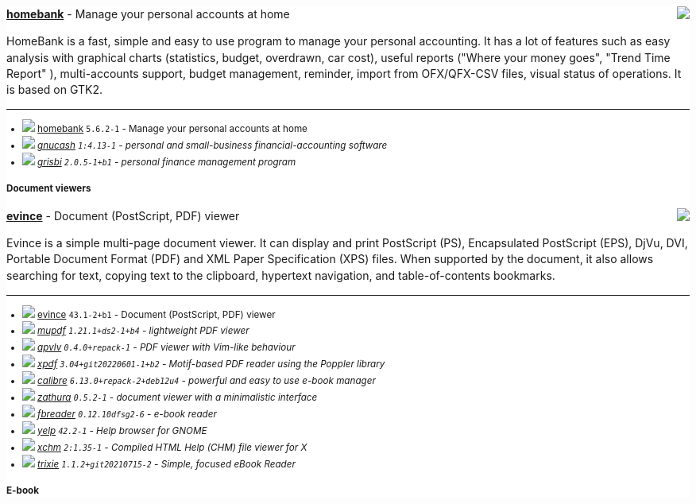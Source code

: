 
</sub>

<img align="right" src="https://screenshots.debian.net/thumbnail-with-version/homebank/5.6.2-1">

**[homebank](https://packages.debian.org/trixie/homebank)** - Manage your personal accounts at home


 HomeBank is a fast, simple and easy to use program to manage your personal
 accounting.
 It has a lot of features such as easy analysis with  graphical charts
 (statistics, budget, overdrawn, car cost), useful reports ("Where your
 money goes", "Trend Time Report" ), multi-accounts  support, budget
 management, reminder, import from  OFX/QFX-CSV files, visual status of
 operations. It is based on GTK2.

<sub>

-----------------------


- ![](green.png) [homebank](https://packages.debian.org/trixie/homebank) `5.6.2-1` - Manage your personal accounts at home
- ![](grey.png) _[gnucash](https://packages.debian.org/trixie/gnucash) `1:4.13-1` - personal and small-business financial-accounting software_
- ![](grey.png) _[grisbi](https://packages.debian.org/trixie/grisbi) `2.0.5-1+b1` - personal finance management program_
#### Document viewers


</sub>

<img align="right" src="https://screenshots.debian.net/thumbnail-with-version/evince/43.1-2+b1">

**[evince](https://packages.debian.org/trixie/evince)** - Document (PostScript, PDF) viewer


 Evince is a simple multi-page document viewer.  It can display and print
 PostScript (PS), Encapsulated PostScript (EPS), DjVu, DVI, Portable
 Document Format (PDF) and XML Paper Specification (XPS) files.
 When supported by the document, it also allows searching for text,
 copying text to the clipboard, hypertext navigation, and
 table-of-contents bookmarks.

<sub>

-----------------------


- ![](green.png) [evince](https://packages.debian.org/trixie/evince) `43.1-2+b1` - Document (PostScript, PDF) viewer
- ![](grey.png) _[mupdf](https://packages.debian.org/trixie/mupdf) `1.21.1+ds2-1+b4` - lightweight PDF viewer_
- ![](grey.png) _[apvlv](https://packages.debian.org/trixie/apvlv) `0.4.0+repack-1` - PDF viewer with Vim-like behaviour_
- ![](grey.png) _[xpdf](https://packages.debian.org/trixie/xpdf) `3.04+git20220601-1+b2` - Motif-based PDF reader using the Poppler library_
- ![](grey.png) _[calibre](https://packages.debian.org/trixie/calibre) `6.13.0+repack-2+deb12u4` - powerful and easy to use e-book manager_
- ![](grey.png) _[zathura](https://packages.debian.org/trixie/zathura) `0.5.2-1` - document viewer with a minimalistic interface_
- ![](grey.png) _[fbreader](https://packages.debian.org/trixie/fbreader) `0.12.10dfsg2-6` - e-book reader_
- ![](grey.png) _[yelp](https://packages.debian.org/trixie/yelp) `42.2-1` - Help browser for GNOME_
- ![](grey.png) _[xchm](https://packages.debian.org/trixie/xchm) `2:1.35-1` - Compiled HTML Help (CHM) file viewer for X_
- ![](grey.png) _[trixie](https://packages.debian.org/trixie/trixie) `1.1.2+git20210715-2` - Simple, focused eBook Reader_
#### E-book

